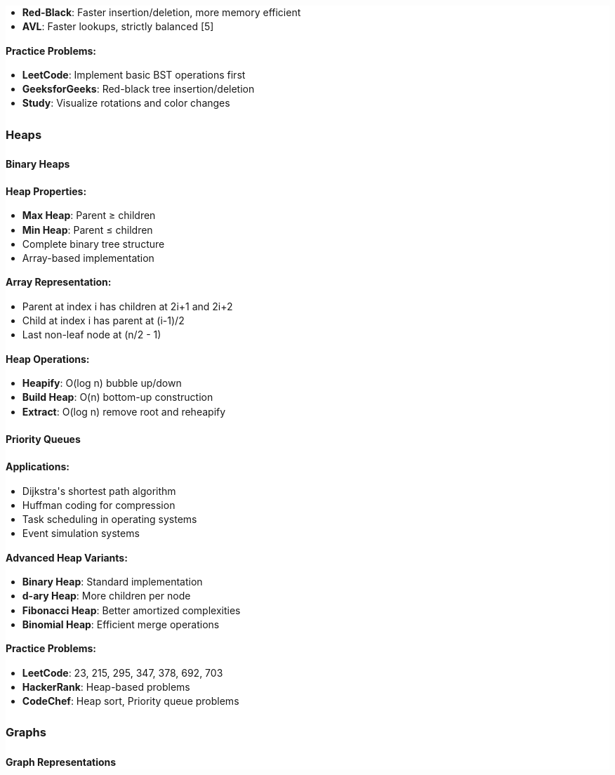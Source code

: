 - **Red-Black**: Faster insertion/deletion, more memory efficient
- **AVL**: Faster lookups, strictly balanced [5]

**Practice Problems:**

- **LeetCode**: Implement basic BST operations first
- **GeeksforGeeks**: Red-black tree insertion/deletion
- **Study**: Visualize rotations and color changes

### Heaps

#### Binary Heaps

**Heap Properties:**

- **Max Heap**: Parent ≥ children
- **Min Heap**: Parent ≤ children
- Complete binary tree structure
- Array-based implementation

**Array Representation:**

- Parent at index i has children at 2i+1 and 2i+2
- Child at index i has parent at (i-1)/2
- Last non-leaf node at (n/2 - 1)

**Heap Operations:**

- **Heapify**: O(log n) bubble up/down
- **Build Heap**: O(n) bottom-up construction
- **Extract**: O(log n) remove root and reheapify

#### Priority Queues

**Applications:**

- Dijkstra's shortest path algorithm
- Huffman coding for compression
- Task scheduling in operating systems
- Event simulation systems

**Advanced Heap Variants:**

- **Binary Heap**: Standard implementation
- **d-ary Heap**: More children per node
- **Fibonacci Heap**: Better amortized complexities
- **Binomial Heap**: Efficient merge operations

**Practice Problems:**

- **LeetCode**: 23, 215, 295, 347, 378, 692, 703
- **HackerRank**: Heap-based problems
- **CodeChef**: Heap sort, Priority queue problems

### Graphs

#### Graph Representations
